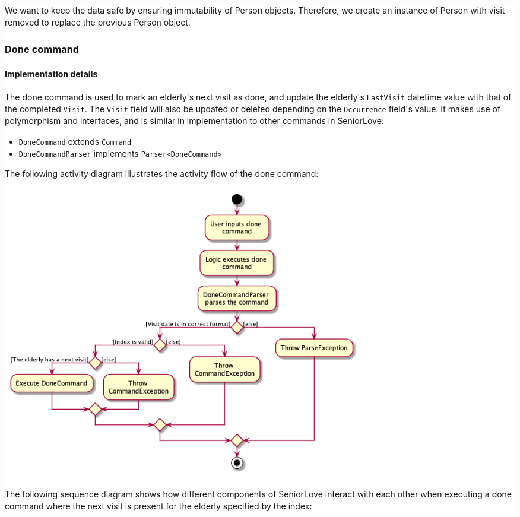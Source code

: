   We want to keep the data safe by ensuring immutability of Person objects. Therefore, we create an instance of Person with visit removed to replace the previous Person object.

### Done command

#### Implementation details

The done command is used to mark an elderly's next visit as done, and update the elderly's `LastVisit` datetime value with that of the completed `Visit`.
The `Visit` field will also be updated or deleted depending on the `Occurrence` field's value.
It makes use of polymorphism and interfaces, and is similar in implementation to other commands in SeniorLove:

- `DoneCommand` extends `Command`
- `DoneCommandParser` implements `Parser<DoneCommand>`

The following activity diagram illustrates the activity flow of the done command:

<img src="images/DoneCommandActivityDiagram.png" width="600" />

The following sequence diagram shows how different components of SeniorLove interact with each other 
when executing a done command where the next visit is present for the elderly specified by the index:
